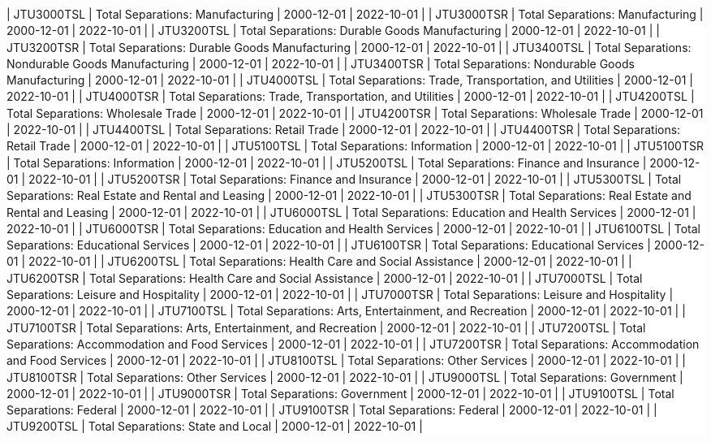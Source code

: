 | JTU3000TSL   | Total Separations: Manufacturing                              | 2000-12-01          | 2022-10-01        |
| JTU3000TSR   | Total Separations: Manufacturing                              | 2000-12-01          | 2022-10-01        |
| JTU3200TSL   | Total Separations: Durable Goods Manufacturing                | 2000-12-01          | 2022-10-01        |
| JTU3200TSR   | Total Separations: Durable Goods Manufacturing                | 2000-12-01          | 2022-10-01        |
| JTU3400TSL   | Total Separations: Nondurable Goods Manufacturing             | 2000-12-01          | 2022-10-01        |
| JTU3400TSR   | Total Separations: Nondurable Goods Manufacturing             | 2000-12-01          | 2022-10-01        |
| JTU4000TSL   | Total Separations: Trade, Transportation, and Utilities       | 2000-12-01          | 2022-10-01        |
| JTU4000TSR   | Total Separations: Trade, Transportation, and Utilities       | 2000-12-01          | 2022-10-01        |
| JTU4200TSL   | Total Separations: Wholesale Trade                            | 2000-12-01          | 2022-10-01        |
| JTU4200TSR   | Total Separations: Wholesale Trade                            | 2000-12-01          | 2022-10-01        |
| JTU4400TSL   | Total Separations: Retail Trade                               | 2000-12-01          | 2022-10-01        |
| JTU4400TSR   | Total Separations: Retail Trade                               | 2000-12-01          | 2022-10-01        |
| JTU5100TSL   | Total Separations: Information                                | 2000-12-01          | 2022-10-01        |
| JTU5100TSR   | Total Separations: Information                                | 2000-12-01          | 2022-10-01        |
| JTU5200TSL   | Total Separations: Finance and Insurance                      | 2000-12-01          | 2022-10-01        |
| JTU5200TSR   | Total Separations: Finance and Insurance                      | 2000-12-01          | 2022-10-01        |
| JTU5300TSL   | Total Separations: Real Estate and Rental and Leasing         | 2000-12-01          | 2022-10-01        |
| JTU5300TSR   | Total Separations: Real Estate and Rental and Leasing         | 2000-12-01          | 2022-10-01        |
| JTU6000TSL   | Total Separations: Education and Health Services              | 2000-12-01          | 2022-10-01        |
| JTU6000TSR   | Total Separations: Education and Health Services              | 2000-12-01          | 2022-10-01        |
| JTU6100TSL   | Total Separations: Educational Services                       | 2000-12-01          | 2022-10-01        |
| JTU6100TSR   | Total Separations: Educational Services                       | 2000-12-01          | 2022-10-01        |
| JTU6200TSL   | Total Separations: Health Care and Social Assistance          | 2000-12-01          | 2022-10-01        |
| JTU6200TSR   | Total Separations: Health Care and Social Assistance          | 2000-12-01          | 2022-10-01        |
| JTU7000TSL   | Total Separations: Leisure and Hospitality                    | 2000-12-01          | 2022-10-01        |
| JTU7000TSR   | Total Separations: Leisure and Hospitality                    | 2000-12-01          | 2022-10-01        |
| JTU7100TSL   | Total Separations: Arts, Entertainment, and Recreation        | 2000-12-01          | 2022-10-01        |
| JTU7100TSR   | Total Separations: Arts, Entertainment, and Recreation        | 2000-12-01          | 2022-10-01        |
| JTU7200TSL   | Total Separations: Accommodation and Food Services            | 2000-12-01          | 2022-10-01        |
| JTU7200TSR   | Total Separations: Accommodation and Food Services            | 2000-12-01          | 2022-10-01        |
| JTU8100TSL   | Total Separations: Other Services                             | 2000-12-01          | 2022-10-01        |
| JTU8100TSR   | Total Separations: Other Services                             | 2000-12-01          | 2022-10-01        |
| JTU9000TSL   | Total Separations: Government                                 | 2000-12-01          | 2022-10-01        |
| JTU9000TSR   | Total Separations: Government                                 | 2000-12-01          | 2022-10-01        |
| JTU9100TSL   | Total Separations: Federal                                    | 2000-12-01          | 2022-10-01        |
| JTU9100TSR   | Total Separations: Federal                                    | 2000-12-01          | 2022-10-01        |
| JTU9200TSL   | Total Separations: State and Local                            | 2000-12-01          | 2022-10-01        |